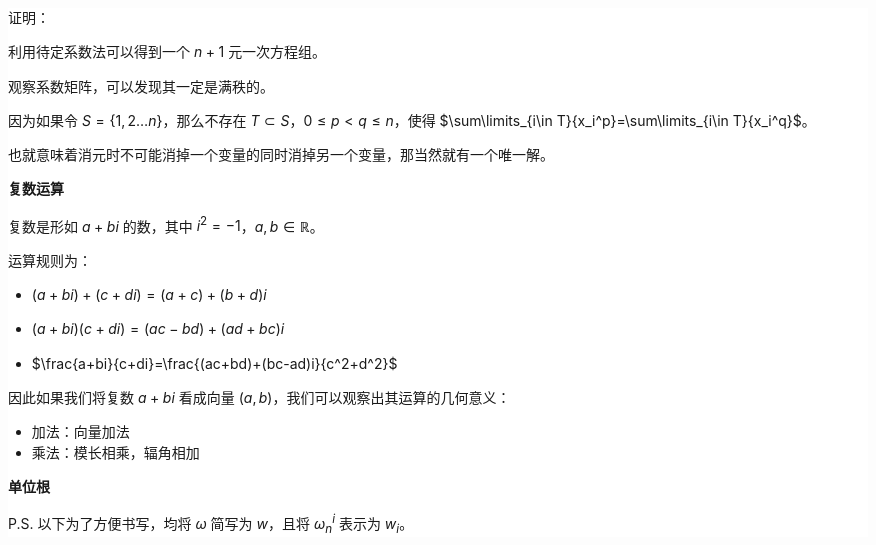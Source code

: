 















证明：

利用待定系数法可以得到一个 $n+1$ 元一次方程组。

观察系数矩阵，可以发现其一定是满秩的。

因为如果令 $S=\{1,2\dots n\}$，那么不存在 $T\subset S$，$0\leq p<q\leq n$，使得 $\sum\limits_{i\in T}{x_i^p}=\sum\limits_{i\in T}{x_i^q}$。

也就意味着消元时不可能消掉一个变量的同时消掉另一个变量，那当然就有一个唯一解。

















**复数运算**

复数是形如 $a+bi$ 的数，其中 $i^2=-1$，$a,b\in\mathbb{R}$。

运算规则为：

* $(a+bi)+(c+di)=(a+c)+(b+d)i$

* $(a+bi)(c+di)=(ac-bd)+(ad+bc)i$

* $\frac{a+bi}{c+di}=\frac{(ac+bd)+(bc-ad)i}{c^2+d^2}$

因此如果我们将复数 $a+bi$ 看成向量 $(a,b)$，我们可以观察出其运算的几何意义：

* 加法：向量加法
* 乘法：模长相乘，辐角相加

















**单位根**

P.S. 以下为了方便书写，均将 $\omega$ 简写为 $w$，且将 $\omega_n^i$ 表示为 $w_i$。
